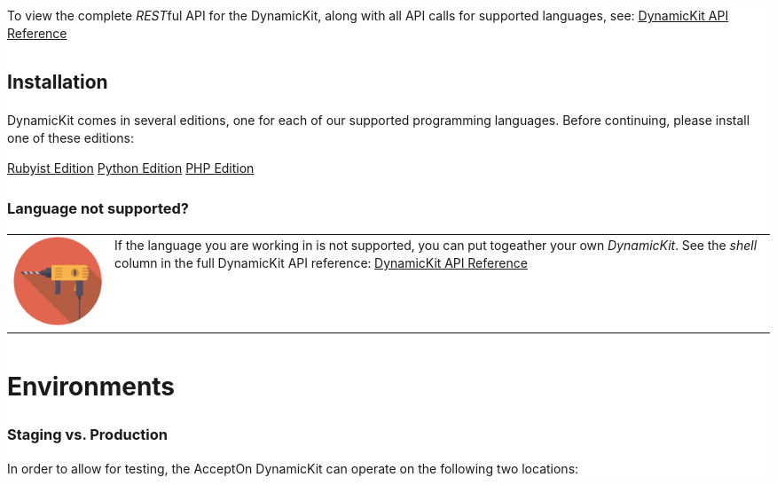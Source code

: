 <td>
To view the complete <em>REST</em>ful API for the DynamicKit, along with all API calls for supported languages, see:
<a href='/guides/dynamic_kit_full_api.html' class='btn'><i class='api-icon'></i>DynamicKit API Reference</a>
</td>
</tr>
</table>

## Installation
DynamicKit comes in several editions, one for each of our supported programming languages.  Before continuing, please install one of these editions:

<a href='https://github.com/accepton/accepton-ruby' class='pretty_btn dk_bg'><i class='ruby-icon'></i>Rubyist Edition</a>
<a href='https://github.com/accepton/accepton-python' class='pretty_btn dk_bg'><i class='python-icon'></i>Python Edition</a>
<a href='https://github.com/accepton/accepton-php' class='pretty_btn dk_bg'><i class='php-icon'></i>PHP Edition</a>

### Language not supported?

<table>
<tr style='border-bottom-color: rgba(0, 0, 0, 0);'>
<td style='width: 100px;'>
<img src='/images/diy.png' />
</td>

<td>
If the language you are working in is not supported, you can put togeather your own <em>DynamicKit</em>.
See the <em>shell</em> column in the full DynamicKit API reference:
<a href='/guides/dynamic_kit_full_api.html' class='btn'><i class='api-icon'></i>DynamicKit API Reference</a>
</td>
</tr>
</table>

# Environments

### Staging vs. Production

In order to allow for testing, the AcceptOn DynamicKit can operate on the following two
locations:
